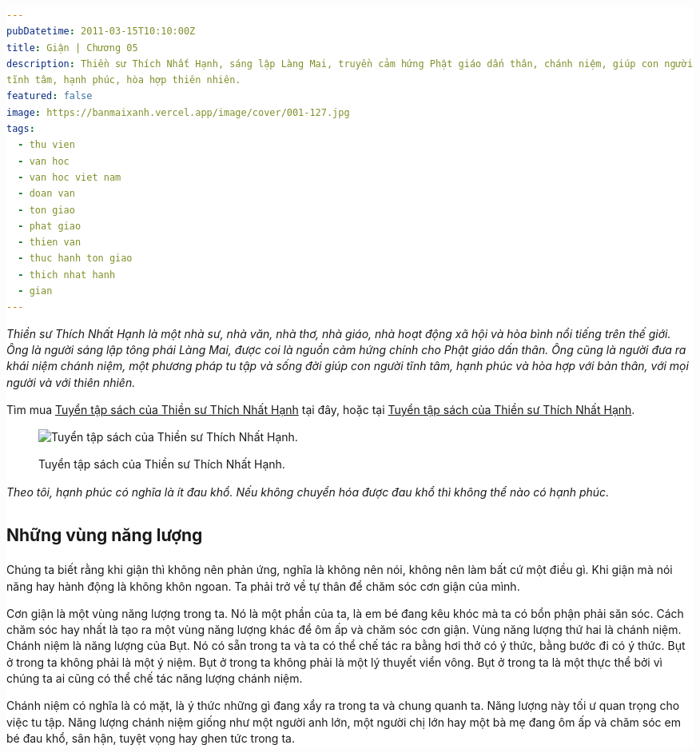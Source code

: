 ```yaml
---
pubDatetime: 2011-03-15T10:10:00Z
title: Giận | Chương 05
description: Thiền sư Thích Nhất Hạnh, sáng lập Làng Mai, truyền cảm hứng Phật giáo dấn thân, chánh niệm, giúp con người tĩnh tâm, hạnh phúc, hòa hợp thiên nhiên.
featured: false
image: https://banmaixanh.vercel.app/image/cover/001-127.jpg
tags:
  - thu vien
  - van hoc
  - van hoc viet nam
  - doan van
  - ton giao
  - phat giao
  - thien van
  - thuc hanh ton giao
  - thich nhat hanh
  - gian
---
```


_Thiền sư Thích Nhất Hạnh là một nhà sư, nhà văn, nhà thơ, nhà giáo, nhà hoạt động xã hội và hòa bình nổi tiếng trên thế giới. Ông là người sáng lập tông phái Làng Mai, được coi là nguồn cảm hứng chính cho Phật giáo dấn thân. Ông cũng là người đưa ra khái niệm chánh niệm, một phương pháp tu tập và sống đời giúp con người tĩnh tâm, hạnh phúc và hòa hợp với bản thân, với mọi người và với thiên nhiên._

Tìm mua [Tuyển tập sách của Thiền sư Thích Nhất Hạnh](https://shope.ee/2q52sL8Etn) tại đây, hoặc tại [Tuyển tập sách của Thiền sư Thích Nhất Hạnh](https://shope.ee/7zn92I83dd).

<figure><img src="https://banmaixanh.vercel.app/image/article/thich-nhat-hanh-0102.jpg" alt="Tuyển tập sách của Thiền sư Thích Nhất Hạnh." title="Tuyển tập sách của Thiền sư Thích Nhất Hạnh." height=100% width=100%><figcaption><p>Tuyển tập sách của Thiền sư Thích Nhất Hạnh.</p></figcaption></figure>

_Theo tôi, hạnh phúc có nghĩa là ít đau khổ. Nếu không chuyển hóa được đau khổ thì không thể nào có hạnh phúc._

## Những vùng năng lượng

Chúng ta biết rằng khi giận thì không nên phản ứng, nghĩa là không nên nói, không nên làm bất cứ một điều gì. Khi giận mà nói năng hay hành động là không khôn ngoan. Ta phải trở về tự thân để chăm sóc cơn giận của mình.

Cơn giận là một vùng năng lượng trong ta. Nó là một phần của ta, là em bé đang kêu khóc mà ta có bổn phận phải săn sóc. Cách chăm sóc hay nhất là tạo ra một vùng năng lượng khác để ôm ấp và chăm sóc cơn giận. Vùng năng lượng thứ hai là chánh niệm. Chánh niệm là năng lượng của Bụt. Nó có sẵn trong ta và ta có thể chế tác ra bằng hơi thở có ý thức, bằng bước đi có ý thức. Bụt ở trong ta không phải là một ý niệm. Bụt ở trong ta không phải là một lý thuyết viển vông. Bụt ở trong ta là một thực thể bởi vì chúng ta ai cũng có thể chế tác năng lượng chánh niệm.

Chánh niệm có nghĩa là có mặt, là ý thức những gì đang xẩy ra trong ta và chung quanh ta. Năng lượng này tối ư quan trọng cho việc tu tập. Năng lượng chánh niệm giống như một người anh lớn, một người chị lớn hay một bà mẹ đang ôm ấp và chăm sóc em bé đau khổ, sân hận, tuyệt vọng hay ghen tức trong ta.
